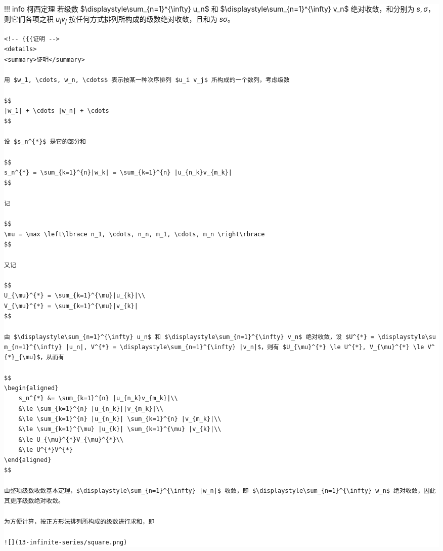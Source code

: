 !!! info 柯西定理
    若级数 $\displaystyle\sum_{n=1}^{\infty} u_n$ 和 $\displaystyle\sum_{n=1}^{\infty} v_n$ 绝对收敛，和分别为 $s, \sigma$，则它们各项之积 $u_iv_j$ 按任何方式排列所构成的级数绝对收敛，且和为 $s\sigma$。

    <!-- {{{证明 -->
    <details>
    <summary>证明</summary>

    用 $w_1, \cdots, w_n, \cdots$ 表示按某一种次序排列 $u_i v_j$ 所构成的一个数列，考虑级数

    $$
    |w_1| + \cdots |w_n| + \cdots
    $$

    设 $s_n^{*}$ 是它的部分和

    $$
    s_n^{*} = \sum_{k=1}^{n}|w_k| = \sum_{k=1}^{n} |u_{n_k}v_{m_k}|
    $$

    记

    $$
    \mu = \max \left\lbrace n_1, \cdots, n_n, m_1, \cdots, m_n \right\rbrace
    $$

    又记

    $$
    U_{\mu}^{*} = \sum_{k=1}^{\mu}|u_{k}|\\
    V_{\mu}^{*} = \sum_{k=1}^{\mu}|v_{k}|
    $$

    由 $\displaystyle\sum_{n=1}^{\infty} u_n$ 和 $\displaystyle\sum_{n=1}^{\infty} v_n$ 绝对收敛，设 $U^{*} = \displaystyle\sum_{n=1}^{\infty} |u_n|, V^{*} = \displaystyle\sum_{n=1}^{\infty} |v_n|$，则有 $U_{\mu}^{*} \le U^{*}, V_{\mu}^{*} \le V^{*}_{\mu}$，从而有

    $$
    \begin{aligned}
        s_n^{*} &= \sum_{k=1}^{n} |u_{n_k}v_{m_k}|\\
        &\le \sum_{k=1}^{n} |u_{n_k}||v_{m_k}|\\
        &\le \sum_{k=1}^{n} |u_{n_k}| \sum_{k=1}^{n} |v_{m_k}|\\
        &\le \sum_{k=1}^{\mu} |u_{k}| \sum_{k=1}^{\mu} |v_{k}|\\
        &\le U_{\mu}^{*}V_{\mu}^{*}\\
        &\le U^{*}V^{*}
    \end{aligned}
    $$

    由整项级数收敛基本定理，$\displaystyle\sum_{n=1}^{\infty} |w_n|$ 收敛，即 $\displaystyle\sum_{n=1}^{\infty} w_n$ 绝对收敛，因此其更序级数绝对收敛。

    为方便计算，按正方形法排列所构成的级数进行求和，即

    ![](13-infinite-series/square.png)
